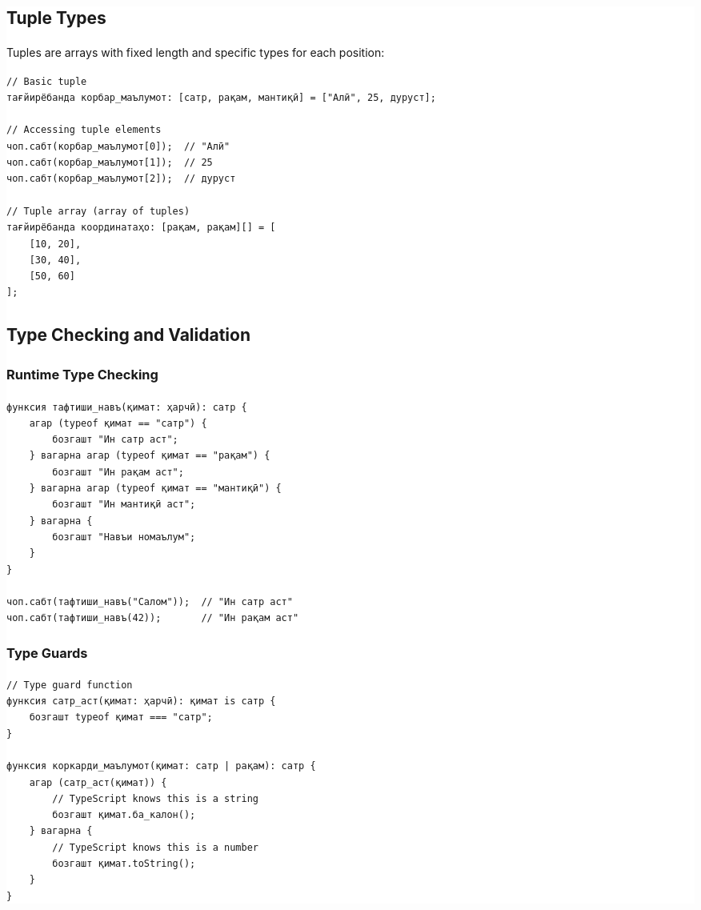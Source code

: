 ## Tuple Types

Tuples are arrays with fixed length and specific types for each position:

```somon
// Basic tuple
тағйирёбанда корбар_маълумот: [сатр, рақам, мантиқӣ] = ["Алӣ", 25, дуруст];

// Accessing tuple elements
чоп.сабт(корбар_маълумот[0]);  // "Алӣ"
чоп.сабт(корбар_маълумот[1]);  // 25
чоп.сабт(корбар_маълумот[2]);  // дуруст

// Tuple array (array of tuples)
тағйирёбанда координатаҳо: [рақам, рақам][] = [
    [10, 20],
    [30, 40],
    [50, 60]
];
```

## Type Checking and Validation

### Runtime Type Checking

```somon
функсия тафтиши_навъ(қимат: ҳарчӣ): сатр {
    агар (typeof қимат == "сатр") {
        бозгашт "Ин сатр аст";
    } вагарна агар (typeof қимат == "рақам") {
        бозгашт "Ин рақам аст";
    } вагарна агар (typeof қимат == "мантиқӣ") {
        бозгашт "Ин мантиқӣ аст";
    } вагарна {
        бозгашт "Навъи номаълум";
    }
}

чоп.сабт(тафтиши_навъ("Салом"));  // "Ин сатр аст"
чоп.сабт(тафтиши_навъ(42));       // "Ин рақам аст"
```

### Type Guards

```somon
// Type guard function
функсия сатр_аст(қимат: ҳарчӣ): қимат is сатр {
    бозгашт typeof қимат === "сатр";
}

функсия коркарди_маълумот(қимат: сатр | рақам): сатр {
    агар (сатр_аст(қимат)) {
        // TypeScript knows this is a string
        бозгашт қимат.ба_калон();
    } вагарна {
        // TypeScript knows this is a number
        бозгашт қимат.toString();
    }
}
```
